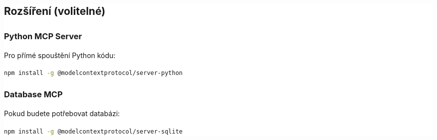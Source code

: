 ## Rozšíření (volitelné)

### Python MCP Server
Pro přímé spouštění Python kódu:
```bash
npm install -g @modelcontextprotocol/server-python
```

### Database MCP
Pokud budete potřebovat databázi:
```bash
npm install -g @modelcontextprotocol/server-sqlite
```